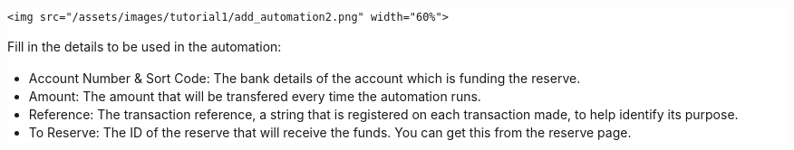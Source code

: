     <img src="/assets/images/tutorial1/add_automation2.png" width="60%">
</div>

Fill in the details to be used in the automation:
- Account Number & Sort Code: The bank details of the account which is funding the reserve.
- Amount: The amount that will be transfered every time the automation runs.
- Reference: The transaction reference, a string that is registered on each transaction made, to help identify its purpose.
- To Reserve: The ID of the reserve that will receive the funds. You can get this from the reserve page.
